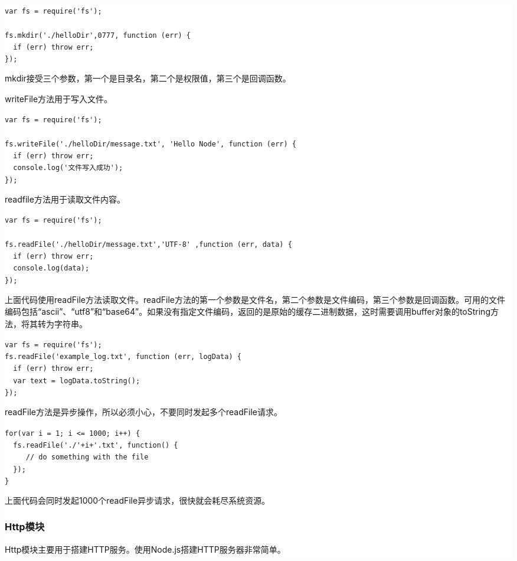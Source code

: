 ```
var fs = require('fs');

fs.mkdir('./helloDir',0777, function (err) {
  if (err) throw err;
});
```

mkdir接受三个参数，第一个是目录名，第二个是权限值，第三个是回调函数。

writeFile方法用于写入文件。

```
var fs = require('fs');

fs.writeFile('./helloDir/message.txt', 'Hello Node', function (err) {
  if (err) throw err;
  console.log('文件写入成功');
});
```

readfile方法用于读取文件内容。

```
var fs = require('fs');

fs.readFile('./helloDir/message.txt','UTF-8' ,function (err, data) {
  if (err) throw err;
  console.log(data);
});
```

上面代码使用readFile方法读取文件。readFile方法的第一个参数是文件名，第二个参数是文件编码，第三个参数是回调函数。可用的文件编码包括“ascii”、“utf8”和“base64”。如果没有指定文件编码，返回的是原始的缓存二进制数据，这时需要调用buffer对象的toString方法，将其转为字符串。

```
var fs = require('fs');
fs.readFile('example_log.txt', function (err, logData) {
  if (err) throw err;
  var text = logData.toString();
});
```

readFile方法是异步操作，所以必须小心，不要同时发起多个readFile请求。

```
for(var i = 1; i <= 1000; i++) {
  fs.readFile('./'+i+'.txt', function() {
     // do something with the file
  });
}
```

上面代码会同时发起1000个readFile异步请求，很快就会耗尽系统资源。

### Http模块

Http模块主要用于搭建HTTP服务。使用Node.js搭建HTTP服务器非常简单。
